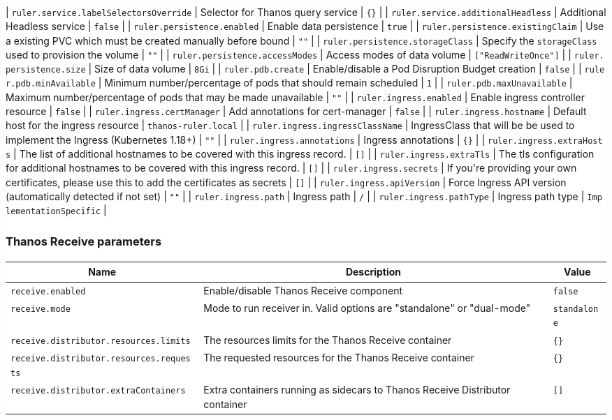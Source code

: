 | `ruler.service.labelSelectorsOverride`                    | Selector for Thanos query service                                                                            | `{}`                     |
| `ruler.service.additionalHeadless`                        | Additional Headless service                                                                                  | `false`                  |
| `ruler.persistence.enabled`                               | Enable data persistence                                                                                      | `true`                   |
| `ruler.persistence.existingClaim`                         | Use a existing PVC which must be created manually before bound                                               | `""`                     |
| `ruler.persistence.storageClass`                          | Specify the `storageClass` used to provision the volume                                                      | `""`                     |
| `ruler.persistence.accessModes`                           | Access modes of data volume                                                                                  | `["ReadWriteOnce"]`      |
| `ruler.persistence.size`                                  | Size of data volume                                                                                          | `8Gi`                    |
| `ruler.pdb.create`                                        | Enable/disable a Pod Disruption Budget creation                                                              | `false`                  |
| `ruler.pdb.minAvailable`                                  | Minimum number/percentage of pods that should remain scheduled                                               | `1`                      |
| `ruler.pdb.maxUnavailable`                                | Maximum number/percentage of pods that may be made unavailable                                               | `""`                     |
| `ruler.ingress.enabled`                                   | Enable ingress controller resource                                                                           | `false`                  |
| `ruler.ingress.certManager`                               | Add annotations for cert-manager                                                                             | `false`                  |
| `ruler.ingress.hostname`                                  | Default host for the ingress resource                                                                        | `thanos-ruler.local`     |
| `ruler.ingress.ingressClassName`                          | IngressClass that will be be used to implement the Ingress (Kubernetes 1.18+)                                | `""`                     |
| `ruler.ingress.annotations`                               | Ingress annotations                                                                                          | `{}`                     |
| `ruler.ingress.extraHosts`                                | The list of additional hostnames to be covered with this ingress record.                                     | `[]`                     |
| `ruler.ingress.extraTls`                                  | The tls configuration for additional hostnames to be covered with this ingress record.                       | `[]`                     |
| `ruler.ingress.secrets`                                   | If you're providing your own certificates, please use this to add the certificates as secrets                | `[]`                     |
| `ruler.ingress.apiVersion`                                | Force Ingress API version (automatically detected if not set)                                                | `""`                     |
| `ruler.ingress.path`                                      | Ingress path                                                                                                 | `/`                      |
| `ruler.ingress.pathType`                                  | Ingress path type                                                                                            | `ImplementationSpecific` |


### Thanos Receive parameters

| Name                                                        | Description                                                                                                                        | Value                    |
| ----------------------------------------------------------- | ---------------------------------------------------------------------------------------------------------------------------------- | ------------------------ |
| `receive.enabled`                                           | Enable/disable Thanos Receive component                                                                                            | `false`                  |
| `receive.mode`                                              | Mode to run receiver in. Valid options are "standalone" or "dual-mode"                                                             | `standalone`             |
| `receive.distributor.resources.limits`                      | The resources limits for the Thanos Receive container                                                                              | `{}`                     |
| `receive.distributor.resources.requests`                    | The requested resources for the Thanos Receive container                                                                           | `{}`                     |
| `receive.distributor.extraContainers`                       | Extra containers running as sidecars to Thanos Receive Distributor container                                                       | `[]`                     |
